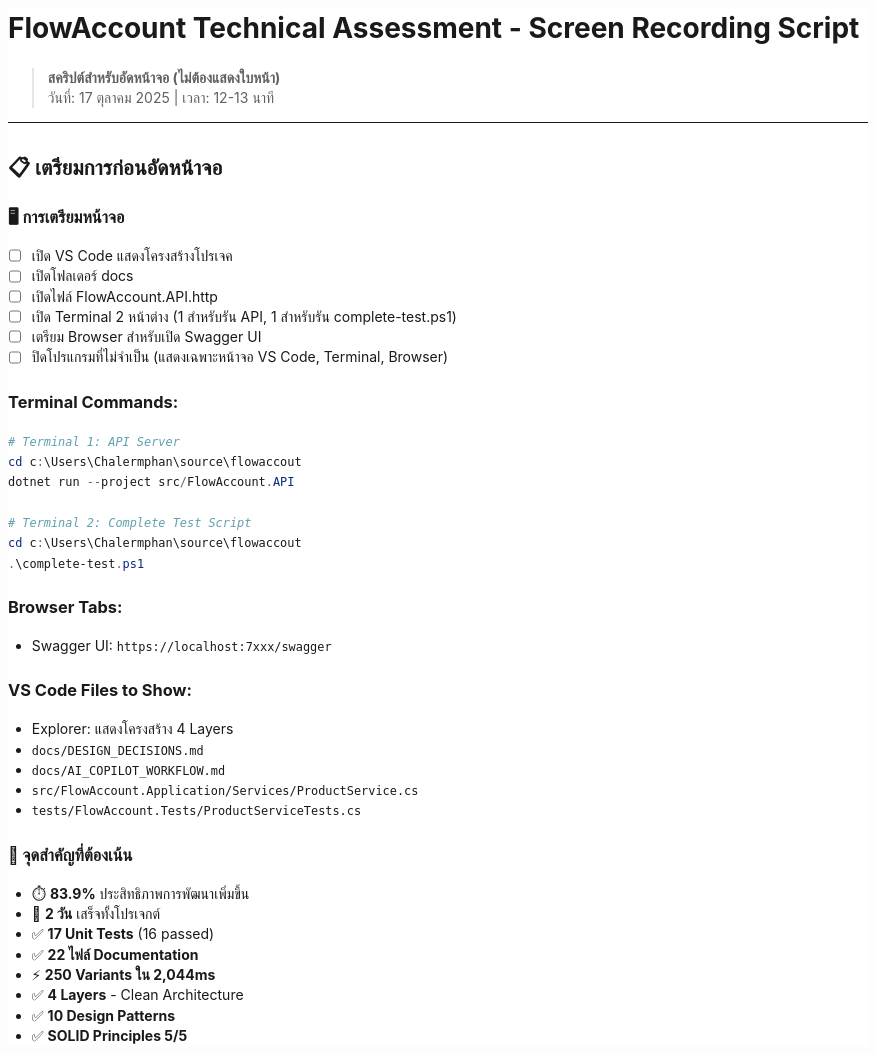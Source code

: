 # FlowAccount Technical Assessment - Screen Recording Script

> **สคริปต์สำหรับอัดหน้าจอ (ไม่ต้องแสดงใบหน้า)**  
> วันที่: 17 ตุลาคม 2025 | เวลา: 12-13 นาที

---

## 📋 เตรียมการก่อนอัดหน้าจอ

### 🖥️ การเตรียมหน้าจอ
- [ ] เปิด VS Code แสดงโครงสร้างโปรเจค
- [ ] เปิดโฟลเดอร์ docs
- [ ] เปิดไฟล์ FlowAccount.API.http
- [ ] เปิด Terminal 2 หน้าต่าง (1 สำหรับรัน API, 1 สำหรับรัน complete-test.ps1)
- [ ] เตรียม Browser สำหรับเปิด Swagger UI
- [ ] ปิดโปรแกรมที่ไม่จำเป็น (แสดงเฉพาะหน้าจอ VS Code, Terminal, Browser)

### Terminal Commands:
```powershell
# Terminal 1: API Server
cd c:\Users\Chalermphan\source\flowaccout
dotnet run --project src/FlowAccount.API

# Terminal 2: Complete Test Script
cd c:\Users\Chalermphan\source\flowaccout
.\complete-test.ps1
```

### Browser Tabs:
- Swagger UI: `https://localhost:7xxx/swagger`

### VS Code Files to Show:
- Explorer: แสดงโครงสร้าง 4 Layers
- `docs/DESIGN_DECISIONS.md`
- `docs/AI_COPILOT_WORKFLOW.md`
- `src/FlowAccount.Application/Services/ProductService.cs`
- `tests/FlowAccount.Tests/ProductServiceTests.cs`

### 🎯 จุดสำคัญที่ต้องเน้น
- ⏱️ **83.9%** ประสิทธิภาพการพัฒนาเพิ่มขึ้น
- 📅 **2 วัน** เสร็จทั้งโปรเจกต์
- ✅ **17 Unit Tests** (16 passed)
- ✅ **22 ไฟล์ Documentation**
- ⚡ **250 Variants ใน 2,044ms**
- ✅ **4 Layers** - Clean Architecture
- ✅ **10 Design Patterns**
- ✅ **SOLID Principles 5/5**
